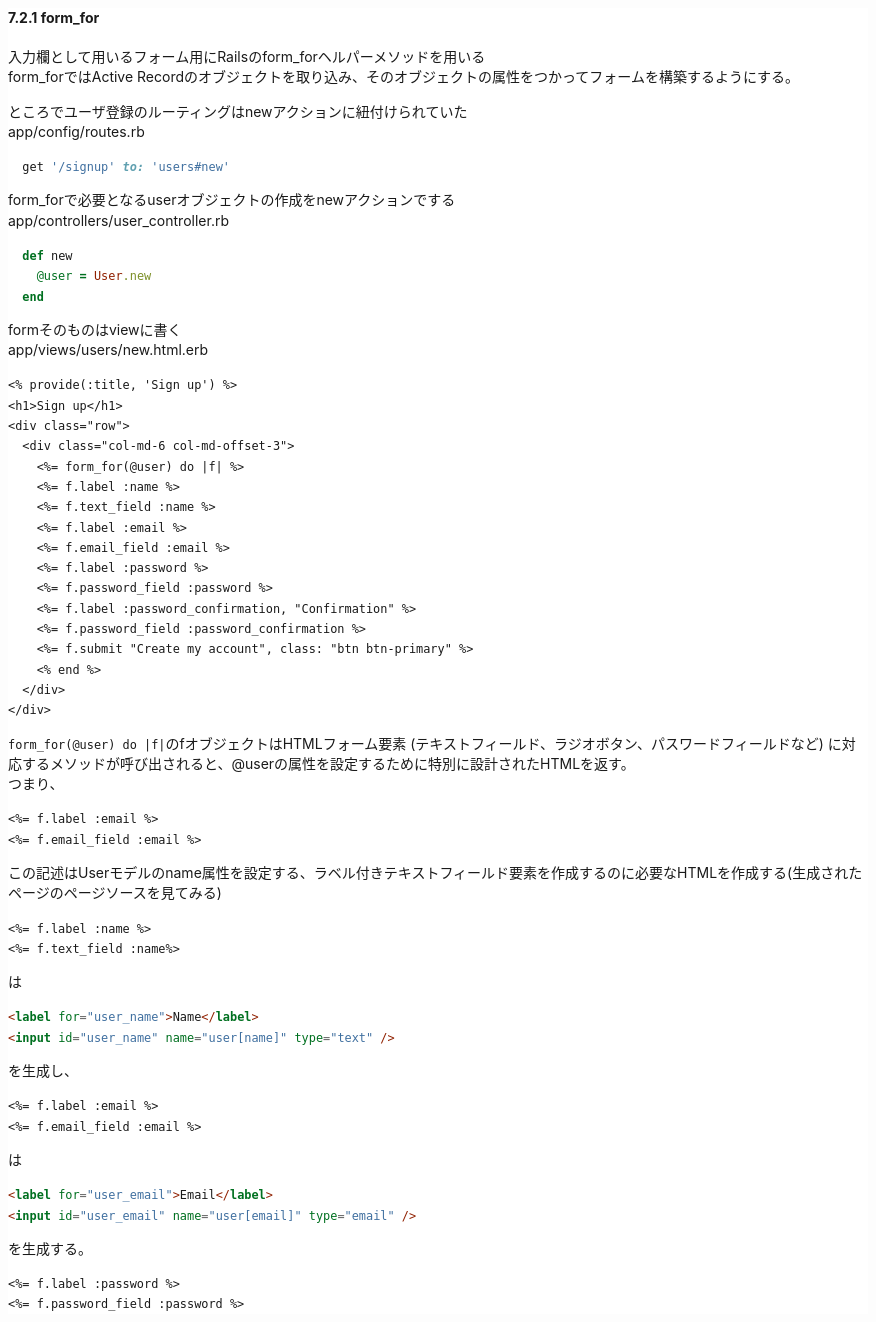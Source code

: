 #### 7.2.1 form_for
入力欄として用いるフォーム用にRailsのform_forヘルパーメソッドを用いる  
form_forではActive Recordのオブジェクトを取り込み、そのオブジェクトの属性をつかってフォームを構築するようにする。  
  
ところでユーザ登録のルーティングはnewアクションに紐付けられていた  
app/config/routes.rb  
```rb
  get '/signup' to: 'users#new'
```
form_forで必要となるuserオブジェクトの作成をnewアクションでする  
app/controllers/user_controller.rb  
```rb
  def new
    @user = User.new
  end
```
  
formそのものはviewに書く  
app/views/users/new.html.erb  
```erb
<% provide(:title, 'Sign up') %>
<h1>Sign up</h1>
<div class="row">
  <div class="col-md-6 col-md-offset-3">
    <%= form_for(@user) do |f| %>
    <%= f.label :name %>
    <%= f.text_field :name %>
    <%= f.label :email %>
    <%= f.email_field :email %>
    <%= f.label :password %>
    <%= f.password_field :password %>
    <%= f.label :password_confirmation, "Confirmation" %>
    <%= f.password_field :password_confirmation %>
    <%= f.submit "Create my account", class: "btn btn-primary" %>
    <% end %>
  </div>
</div>
```
```form_for(@user) do |f|```のfオブジェクトはHTMLフォーム要素 (テキストフィールド、ラジオボタン、パスワードフィールドなど) に対応するメソッドが呼び出されると、@userの属性を設定するために特別に設計されたHTMLを返す。  
つまり、  
```erb
<%= f.label :email %>
<%= f.email_field :email %>
```
この記述はUserモデルのname属性を設定する、ラベル付きテキストフィールド要素を作成するのに必要なHTMLを作成する(生成されたページのページソースを見てみる)  
```erb
<%= f.label :name %>
<%= f.text_field :name%>
```
は  
```html
<label for="user_name">Name</label>
<input id="user_name" name="user[name]" type="text" />
```
を生成し、
```erb
<%= f.label :email %>
<%= f.email_field :email %>
```
は  
```html
<label for="user_email">Email</label>
<input id="user_email" name="user[email]" type="email" />
```
を生成する。  
```erb
<%= f.label :password %>
<%= f.password_field :password %>
```